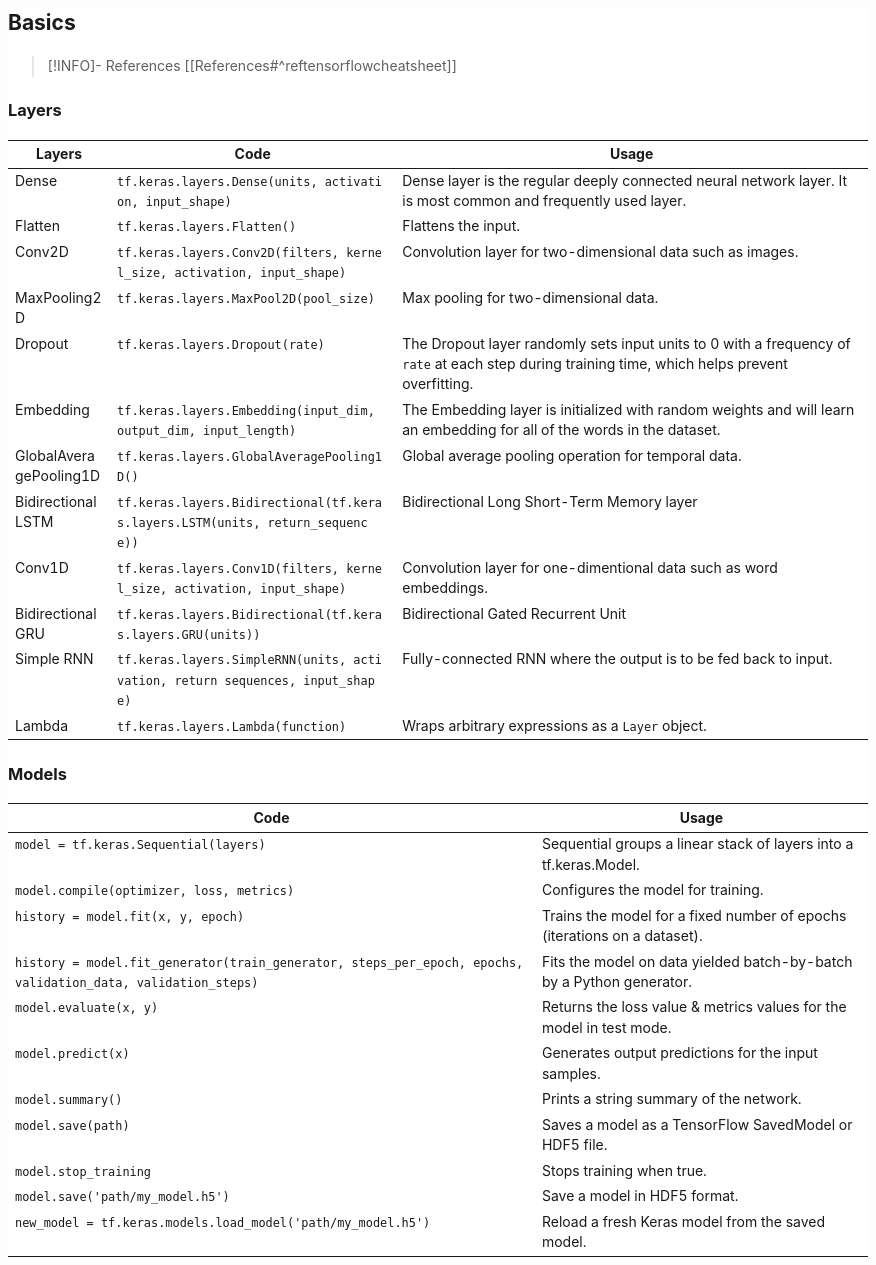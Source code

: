 
## Basics
> [!INFO]- References
> [[References#^reftensorflowcheatsheet]]

### Layers

| Layers                 | Code                                                         | Usage                                                        |
| ---------------------- | ------------------------------------------------------------ | ------------------------------------------------------------ |
| Dense                  | `tf.keras.layers.Dense(units, activation, input_shape)`      | Dense layer is the regular deeply connected neural network layer. It is most common and frequently used layer. |
| Flatten                | `tf.keras.layers.Flatten()`                                  | Flattens the input.                                          |
| Conv2D                 | `tf.keras.layers.Conv2D(filters, kernel_size, activation, input_shape)` | Convolution layer for two-di­men­sional data such as images. |
| MaxPooling2D           | `tf.keras.layers.MaxPool2D(pool_size)`                       | Max pooling for two-di­men­sional data.                      |
| Dropout                | `tf.keras.layers.Dropout(rate)`                              | The Dropout layer randomly sets input units to 0 with a frequency of `rate` at each step during training time, which helps prevent overfitting. |
| Embedding              | `tf.keras.layers.Embedding(input_dim, output_dim, input_length)` | The Embedding layer is initialized with random weights and will learn an embedding for all of the words in the dataset. |
| GlobalAveragePooling1D | `tf.keras.layers.GlobalAveragePooling1D()`                   | Global average pooling operation for temporal data.          |
| Bidirectional LSTM     | `tf.keras.layers.Bidirectional(tf.keras.layers.LSTM(units, return_sequence))` | Bidirectional Long Short-Term Memory layer                   |
| Conv1D                 | `tf.keras.layers.Conv1D(filters, kernel_size, activation, input_shape)` | Convolution layer for one-dimentional data such as word embeddings. |
| Bidirectional GRU      | `tf.keras.layers.Bidirectional(tf.keras.layers.GRU(units))`  | Bidirectional Gated Recurrent Unit                           |
| Simple RNN             | `tf.keras.layers.SimpleRNN(units, activation, return sequences, input_shape)` | Fully-connected RNN where the output is to be fed back to input. |
| Lambda                 | `tf.keras.layers.Lambda(function)`                           | Wraps arbitrary expressions as a `Layer` object.             |

### Models

| Code                                                         | Usage                                                        |
| ------------------------------------------------------------ | ------------------------------------------------------------ |
| `model = tf.ker­as.S­eq­uen­tia­l(l­ayers)`                  | Sequential groups a linear stack of layers into a tf.ker­as.M­odel. |
| `model.co­mpi­le(­opt­imizer, loss, metrics)`                | Configures the model for training.                           |
| `history = model.fit(x, y, epoch)`                           | Trains the model for a fixed number of epochs (itera­tions on a dataset). |
| `history = model.fit_generator(train_generator, steps_per_epoch, epochs, validation_data, validation_steps)` | Fits the model on data yielded batch-­by-­batch by a Python generator. |
| `model.ev­alu­ate(x, y)`                                     | Returns the loss value & metrics values for the model in test mode. |
| `model.pr­edi­ct(x)`                                         | Generates output predic­tions for the input samples.         |
| `model.su­mma­ry()`                                          | Prints a string summary of the network.                      |
| `model.save(path)`                                           | Saves a model as a TensorFlow SavedModel or HDF5 file.       |
| `model.stop_training`                                        | Stops training when true.                                    |
| `model.save('path/my_model.h5')`                             | Save a model in HDF5 format.                                 |
| `new_model = tf.keras.models.load_model('path/my_model.h5')` | Reload a fresh Keras model from the saved model.             |
